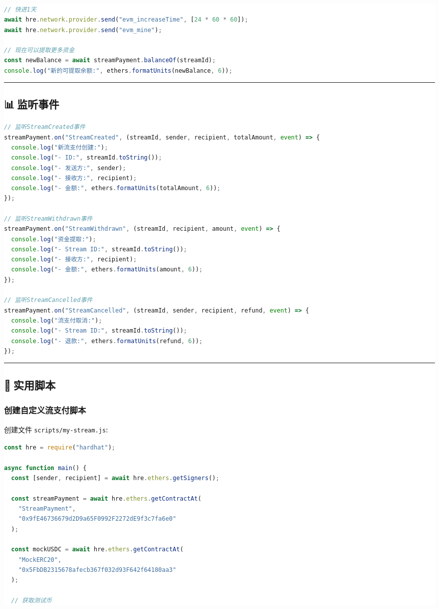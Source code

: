 ```javascript
// 快进1天
await hre.network.provider.send("evm_increaseTime", [24 * 60 * 60]);
await hre.network.provider.send("evm_mine");

// 现在可以提取更多资金
const newBalance = await streamPayment.balanceOf(streamId);
console.log("新的可提取余额:", ethers.formatUnits(newBalance, 6));
```

---

## 📊 监听事件

```javascript
// 监听StreamCreated事件
streamPayment.on("StreamCreated", (streamId, sender, recipient, totalAmount, event) => {
  console.log("新流支付创建:");
  console.log("- ID:", streamId.toString());
  console.log("- 发送方:", sender);
  console.log("- 接收方:", recipient);
  console.log("- 金额:", ethers.formatUnits(totalAmount, 6));
});

// 监听StreamWithdrawn事件
streamPayment.on("StreamWithdrawn", (streamId, recipient, amount, event) => {
  console.log("资金提取:");
  console.log("- Stream ID:", streamId.toString());
  console.log("- 接收方:", recipient);
  console.log("- 金额:", ethers.formatUnits(amount, 6));
});

// 监听StreamCancelled事件
streamPayment.on("StreamCancelled", (streamId, sender, recipient, refund, event) => {
  console.log("流支付取消:");
  console.log("- Stream ID:", streamId.toString());
  console.log("- 退款:", ethers.formatUnits(refund, 6));
});
```

---

## 🔧 实用脚本

### 创建自定义流支付脚本

创建文件 `scripts/my-stream.js`:

```javascript
const hre = require("hardhat");

async function main() {
  const [sender, recipient] = await hre.ethers.getSigners();
  
  const streamPayment = await hre.ethers.getContractAt(
    "StreamPayment",
    "0x9fE46736679d2D9a65F0992F2272dE9f3c7fa6e0"
  );
  
  const mockUSDC = await hre.ethers.getContractAt(
    "MockERC20",
    "0x5FbDB2315678afecb367f032d93F642f64180aa3"
  );
  
  // 获取测试币
```
